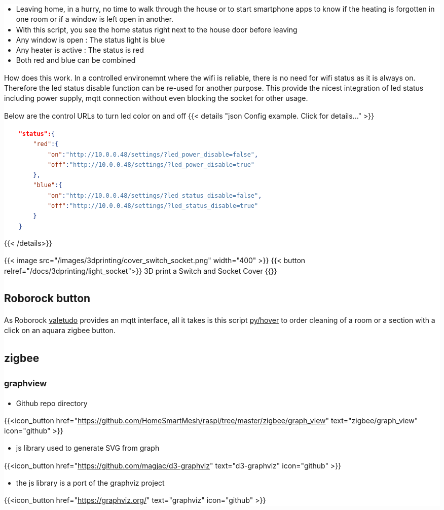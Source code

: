 * Leaving home, in a hurry, no time to walk through the house or to start smartphone apps to know if the heating is forgotten in one room or if a window is left open in another.
* With this script, you see the home status right next to the house door before leaving
* Any window is open : The status light is blue
* Any heater is active : The status is red
* Both red and blue can be combined

How does this work. In a controlled environemnt where the wifi is reliable, there is no need for wifi status as it is always on. Therefore the led status disable function can be re-used for another purpose. This provide the nicest integration of led status including power supply, mqtt connection without even blocking the socket for other usage.

Below are the control URLs to turn led color on and off
{{< details "json Config example. Click for details..." >}}
```json
    "status":{
        "red":{
            "on":"http://10.0.0.48/settings/?led_power_disable=false",
            "off":"http://10.0.0.48/settings/?led_power_disable=true"
        },
        "blue":{
            "on":"http://10.0.0.48/settings/?led_status_disable=false",
            "off":"http://10.0.0.48/settings/?led_status_disable=true"
        }
    }
```
{{< /details>}}

{{< image src="/images/3dprinting/cover_switch_socket.png" width="400" >}}
{{< button relref="/docs/3dprinting/light_socket">}} 3D print a Switch and Socket Cover {{</button>}}



## Roborock button
As Roborock [valetudo](https://github.com/Hypfer/Valetudo) provides an mqtt interface, all it takes is this script [py/hover](./py/hover) to order cleaning of a room or a section with a click on an aquara zigbee button.

## zigbee
### graphview
* Github repo directory

{{<icon_button href="https://github.com/HomeSmartMesh/raspi/tree/master/zigbee/graph_view" text="zigbee/graph_view" icon="github" >}}

* js library used to generate SVG from graph

{{<icon_button href="https://github.com/magjac/d3-graphviz" text="d3-graphviz" icon="github" >}}

* the js library is a port of the graphviz project

{{<icon_button href="https://graphviz.org/" text="graphviz" icon="github" >}}
